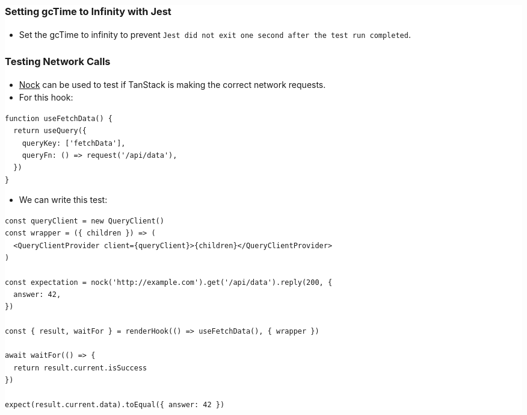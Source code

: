 ### Setting gcTime to Infinity with Jest
- Set the gcTime to infinity to prevent `Jest did not exit one second after the test run completed`.

### Testing Network Calls
- [Nock](https://www.npmjs.com/package/nock) can be used to test if TanStack is making the correct network requests.
- For this hook:
```tsx
function useFetchData() {
  return useQuery({
    queryKey: ['fetchData'],
    queryFn: () => request('/api/data'),
  })
}
```
- We can write this test:
```tsx
const queryClient = new QueryClient()
const wrapper = ({ children }) => (
  <QueryClientProvider client={queryClient}>{children}</QueryClientProvider>
)

const expectation = nock('http://example.com').get('/api/data').reply(200, {
  answer: 42,
})

const { result, waitFor } = renderHook(() => useFetchData(), { wrapper })

await waitFor(() => {
  return result.current.isSuccess
})

expect(result.current.data).toEqual({ answer: 42 })
```